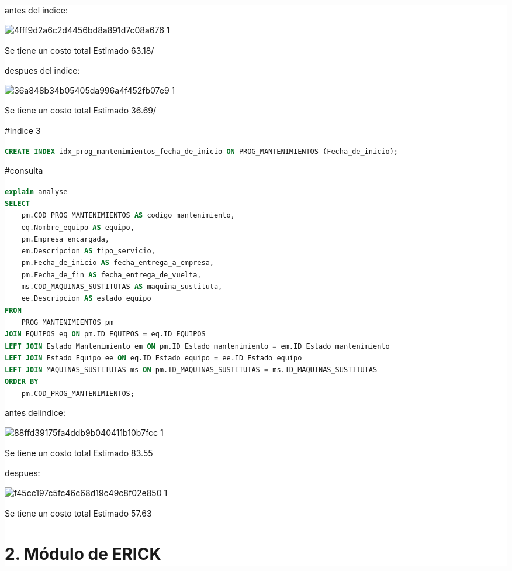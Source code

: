 ```sql
```
antes del indice:

![4fff9d2a6c2d4456bd8a891d7c08a676 1](https://github.com/user-attachments/assets/ba977a0b-135d-40d1-9473-de282cc4f841)

Se tiene un costo total Estimado 63.18/

despues del indice:

![36a848b34b05405da996a4f452fb07e9 1](https://github.com/user-attachments/assets/e45c91ef-6c88-4b83-a438-fabc2b21f4e6)


Se tiene un costo total Estimado 36.69/

#Indice 3
```sql
CREATE INDEX idx_prog_mantenimientos_fecha_de_inicio ON PROG_MANTENIMIENTOS (Fecha_de_inicio);
```
#consulta
```sql
explain analyse
SELECT
    pm.COD_PROG_MANTENIMIENTOS AS codigo_mantenimiento,
    eq.Nombre_equipo AS equipo,
    pm.Empresa_encargada,
    em.Descripcion AS tipo_servicio,
    pm.Fecha_de_inicio AS fecha_entrega_a_empresa,
    pm.Fecha_de_fin AS fecha_entrega_de_vuelta,
    ms.COD_MAQUINAS_SUSTITUTAS AS maquina_sustituta,
    ee.Descripcion AS estado_equipo
FROM
    PROG_MANTENIMIENTOS pm
JOIN EQUIPOS eq ON pm.ID_EQUIPOS = eq.ID_EQUIPOS
LEFT JOIN Estado_Mantenimiento em ON pm.ID_Estado_mantenimiento = em.ID_Estado_mantenimiento
LEFT JOIN Estado_Equipo ee ON eq.ID_Estado_equipo = ee.ID_Estado_equipo
LEFT JOIN MAQUINAS_SUSTITUTAS ms ON pm.ID_MAQUINAS_SUSTITUTAS = ms.ID_MAQUINAS_SUSTITUTAS
ORDER BY
    pm.COD_PROG_MANTENIMIENTOS;
```
antes delindice:

![88ffd39175fa4ddb9b040411b10b7fcc 1](https://github.com/user-attachments/assets/f51cef8f-2548-48ee-b375-f0c79d6a898c)


Se tiene un costo total Estimado 83.55

despues:

![f45cc197c5fc46c68d19c49c8f02e850 1](https://github.com/user-attachments/assets/358505ab-1e1e-4c98-a69c-b7bc7cfc3998)

Se tiene un costo total Estimado 57.63
# 2. Módulo de ERICK

